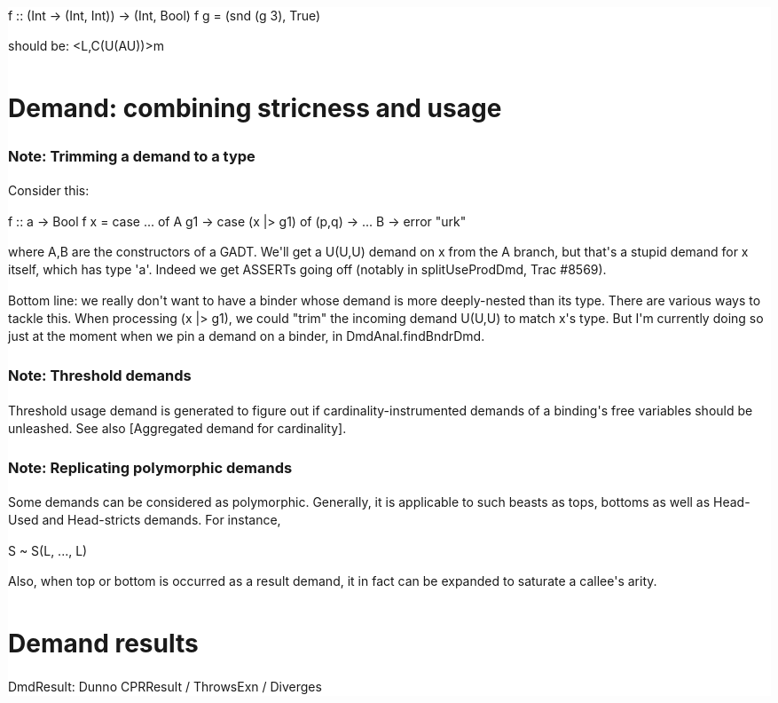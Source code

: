 f :: (Int -> (Int, Int)) -> (Int, Bool)
f g = (snd (g 3), True)

should be: <L,C(U(AU))>m


# Demand: combining stricness and usage


### Note: Trimming a demand to a type

Consider this:

  f :: a -> Bool
  f x = case ... of
          A g1 -> case (x |> g1) of (p,q) -> ...
          B    -> error "urk"

where A,B are the constructors of a GADT.  We'll get a U(U,U) demand
on x from the A branch, but that's a stupid demand for x itself, which
has type 'a'. Indeed we get ASSERTs going off (notably in
splitUseProdDmd, Trac #8569).

Bottom line: we really don't want to have a binder whose demand is more
deeply-nested than its type.  There are various ways to tackle this.
When processing (x |> g1), we could "trim" the incoming demand U(U,U)
to match x's type.  But I'm currently doing so just at the moment when
we pin a demand on a binder, in DmdAnal.findBndrDmd.

### Note: Threshold demands

Threshold usage demand is generated to figure out if
cardinality-instrumented demands of a binding's free variables should
be unleashed. See also [Aggregated demand for cardinality].

### Note: Replicating polymorphic demands

Some demands can be considered as polymorphic. Generally, it is
applicable to such beasts as tops, bottoms as well as Head-Used and
Head-stricts demands. For instance,

S ~ S(L, ..., L)

Also, when top or bottom is occurred as a result demand, it in fact
can be expanded to saturate a callee's arity.


# Demand results



DmdResult:     Dunno CPRResult
               /
           ThrowsExn
             /
        Diverges
